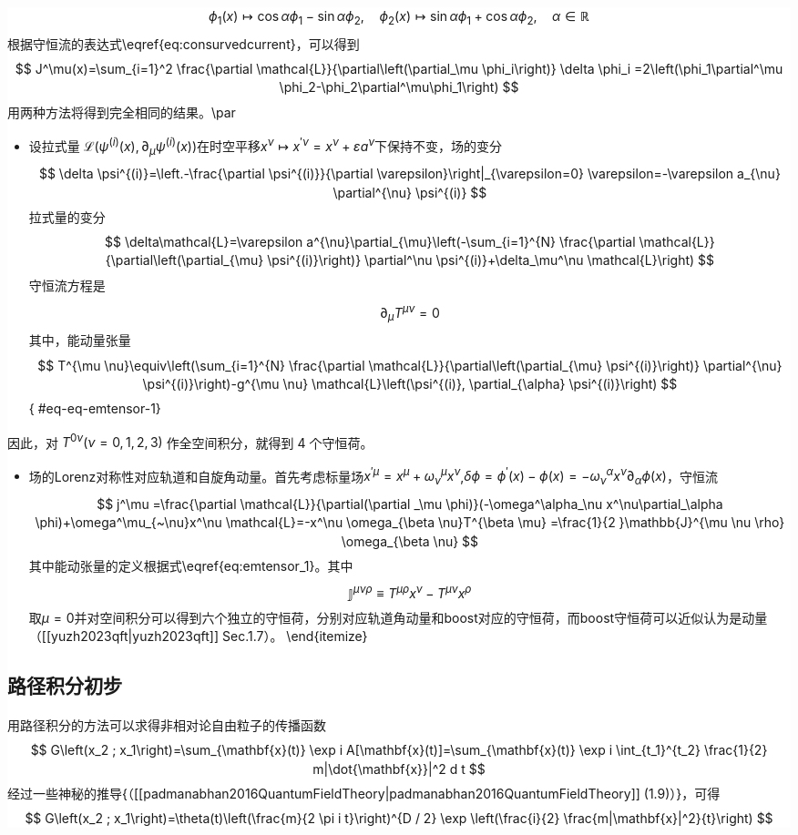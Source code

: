 $$
\phi_{1}(x) \longmapsto \cos\alpha \phi_1-\sin\alpha\phi_2,\quad \phi_{2}(x) \longmapsto \sin\alpha \phi_1+\cos\alpha\phi_2 ,\quad \alpha \in \mathbb{R}
$$
根据守恒流的表达式\eqref{eq:consurvedcurrent}，可以得到
$$
J^\mu(x)=\sum_{i=1}^2 \frac{\partial \mathcal{L}}{\partial\left(\partial_\mu \phi_i\right)} \delta \phi_i =2\left(\phi_1\partial^\mu \phi_2-\phi_2\partial^\mu\phi_1\right)
$$
用两种方法将得到完全相同的结果。\par 
- 设拉式量
$\mathcal{L}\left(\psi^{(i)}(x), \partial_\mu \psi^{(i)}(x)\right)$在时空平移$x^{\nu} \longmapsto x^{\prime \nu}=x^{\nu}+\varepsilon a^{\nu}$下保持不变，场的变分
$$
\delta \psi^{(i)}=\left.-\frac{\partial \psi^{(i)}}{\partial \varepsilon}\right|_{\varepsilon=0} \varepsilon=-\varepsilon a_{\nu} \partial^{\nu} \psi^{(i)}
$$
拉式量的变分
$$
\delta\mathcal{L}=\varepsilon a^{\nu}\partial_{\mu}\left(-\sum_{i=1}^{N} \frac{\partial \mathcal{L}}{\partial\left(\partial_{\mu} \psi^{(i)}\right)} \partial^\nu \psi^{(i)}+\delta_\mu^\nu \mathcal{L}\right)
$$
守恒流方程是
$$
\partial_{\mu} T^{\mu \nu}=0
$$
其中，能动量张量
$$
T^{\mu \nu}\equiv\left(\sum_{i=1}^{N} \frac{\partial \mathcal{L}}{\partial\left(\partial_{\mu} \psi^{(i)}\right)} \partial^{\nu} \psi^{(i)}\right)-g^{\mu \nu} \mathcal{L}\left(\psi^{(i)}, \partial_{\alpha} \psi^{(i)}\right)
$${ #eq-eq-emtensor-1}


 因此，对 $T^{0 \nu}(\nu=0,1,2,3)$ 作全空间积分，就得到 4 个守恒荷。
 - 场的Lorenz对称性对应轨道和自旋角动量。首先考虑标量场$x^{\prime \mu } =x^\mu +\omega^\mu_\nu x^\nu$,$\delta \phi = \phi^\prime (x)-\phi(x)=-\omega^{\alpha}_\nu x^\nu \partial_\alpha \phi (x)$，守恒流
$$
j^\mu =\frac{\partial \mathcal{L}}{\partial(\partial _\mu \phi)}(-\omega^\alpha_\nu x^\nu\partial_\alpha \phi)+\omega^\mu_{~\nu}x^\nu \mathcal{L}=-x^\nu \omega_{\beta \nu}T^{\beta \mu} =\frac{1}{2 }\mathbb{J}^{\mu \nu \rho} \omega_{\beta \nu}
$$
其中能动张量的定义根据式\eqref{eq:emtensor_1}。其中
$$
\mathbb{J}^{\mu \nu \rho} \equiv T^{\mu \rho} x^\nu-T^{\mu \nu} x^\rho
$$
取$\mu =0$并对空间积分可以得到六个独立的守恒荷，分别对应轨道角动量和boost对应的守恒荷，而boost守恒荷可以近似认为是动量（[[yuzh2023qft\|yuzh2023qft]] Sec.1.7）。
 \end{itemize}
 

 ## 路径积分初步
 用路径积分的方法可以求得非相对论自由粒子的传播函数
$$
G\left(x_2 ; x_1\right)=\sum_{\mathbf{x}(t)} \exp i A[\mathbf{x}(t)]=\sum_{\mathbf{x}(t)} \exp i \int_{t_1}^{t_2} \frac{1}{2} m|\dot{\mathbf{x}}|^2 d t
$$
经过一些神秘的推导{（[[padmanabhan2016QuantumFieldTheory\|padmanabhan2016QuantumFieldTheory]] (1.9)）}，可得
$$
G\left(x_2 ; x_1\right)=\theta(t)\left(\frac{m}{2 \pi i t}\right)^{D / 2} \exp \left(\frac{i}{2} \frac{m|\mathbf{x}|^2}{t}\right)
$$